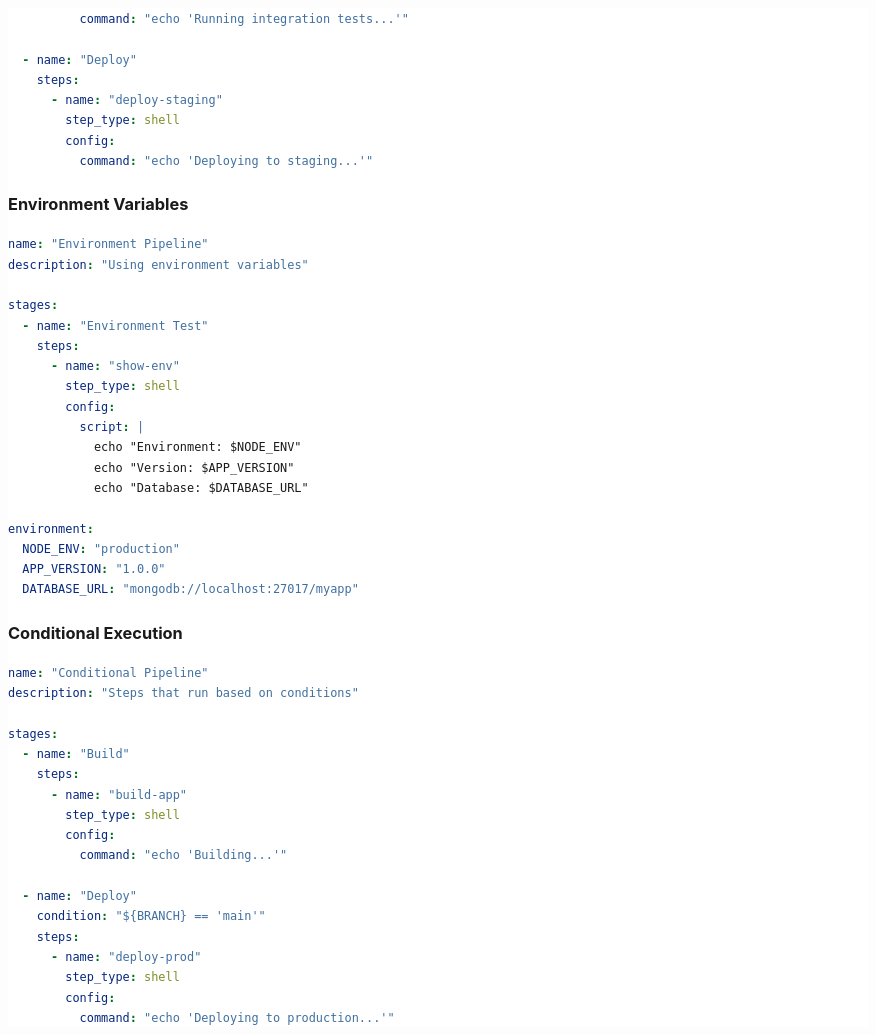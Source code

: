 ```yaml
          command: "echo 'Running integration tests...'"

  - name: "Deploy"
    steps:
      - name: "deploy-staging"
        step_type: shell
        config:
          command: "echo 'Deploying to staging...'"
```

### Environment Variables

```yaml
name: "Environment Pipeline"
description: "Using environment variables"

stages:
  - name: "Environment Test"
    steps:
      - name: "show-env"
        step_type: shell
        config:
          script: |
            echo "Environment: $NODE_ENV"
            echo "Version: $APP_VERSION"
            echo "Database: $DATABASE_URL"

environment:
  NODE_ENV: "production"
  APP_VERSION: "1.0.0"
  DATABASE_URL: "mongodb://localhost:27017/myapp"
```

### Conditional Execution

```yaml
name: "Conditional Pipeline"
description: "Steps that run based on conditions"

stages:
  - name: "Build"
    steps:
      - name: "build-app"
        step_type: shell
        config:
          command: "echo 'Building...'"

  - name: "Deploy"
    condition: "${BRANCH} == 'main'"
    steps:
      - name: "deploy-prod"
        step_type: shell
        config:
          command: "echo 'Deploying to production...'"
```
